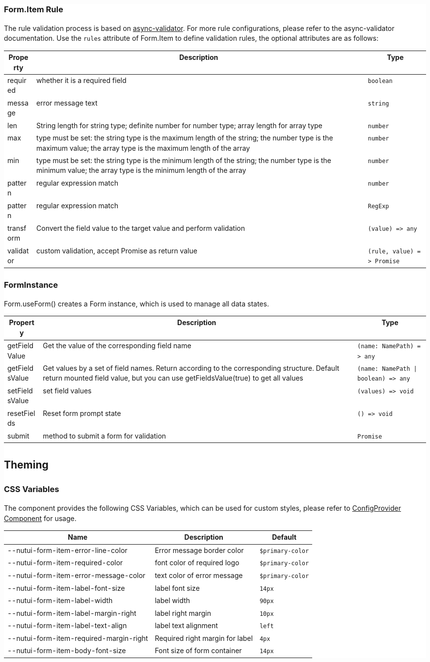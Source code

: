 ### Form.Item Rule

The rule validation process is based on [async-validator](https://github.com/yiminghe/async-validator). For more rule configurations, please refer to the async-validator documentation. Use the `rules` attribute of Form.Item to define validation rules, the optional attributes are as follows:

| Property | Description | Type |
| --- | --- | --- |
| required | whether it is a required field | `boolean` |
| message | error message text | `string` |
| len | String length for string type; definite number for number type; array length for array type | `number` |
| max | type must be set: the string type is the maximum length of the string; the number type is the maximum value; the array type is the maximum length of the array | `number` |
| min | type must be set: the string type is the minimum length of the string; the number type is the minimum value; the array type is the minimum length of the array | `number` |
| pattern | regular expression match | `number` |
| pattern | regular expression match | `RegExp` |
| transform | Convert the field value to the target value and perform validation | `(value) => any` |
| validator | custom validation, accept Promise as return value | `(rule, value) => Promise` |

### FormInstance

Form.useForm() creates a Form instance, which is used to manage all data states.

| Property | Description | Type |
| --- | --- | --- |
| getFieldValue | Get the value of the corresponding field name | `(name: NamePath) => any` |
| getFieldsValue | Get values by a set of field names. Return according to the corresponding structure. Default return mounted field value, but you can use getFieldsValue(true) to get all values | `(name: NamePath \| boolean) => any` |
| setFieldsValue | set field values | `(values) => void` |
| resetFields | Reset form prompt state | `() => void` |
| submit | method to submit a form for validation | `Promise` |

## Theming

### CSS Variables

The component provides the following CSS Variables, which can be used for custom styles, please refer to [ConfigProvider Component](#/zh-CN/component/configprovider) for usage.

| Name | Description | Default |
| --- | --- | --- |
| \--nutui-form-item-error-line-color | Error message border color | `$primary-color` |
| \--nutui-form-item-required-color | font color of required logo | `$primary-color` |
| \--nutui-form-item-error-message-color | text color of error message | `$primary-color` |
| \--nutui-form-item-label-font-size | label font size | `14px` |
| \--nutui-form-item-label-width | label width | `90px` |
| \--nutui-form-item-label-margin-right | label right margin | `10px` |
| \--nutui-form-item-label-text-align | label text alignment | `left` |
| \--nutui-form-item-required-margin-right | Required right margin for label | `4px` |
| \--nutui-form-item-body-font-size | Font size of form container | `14px` |